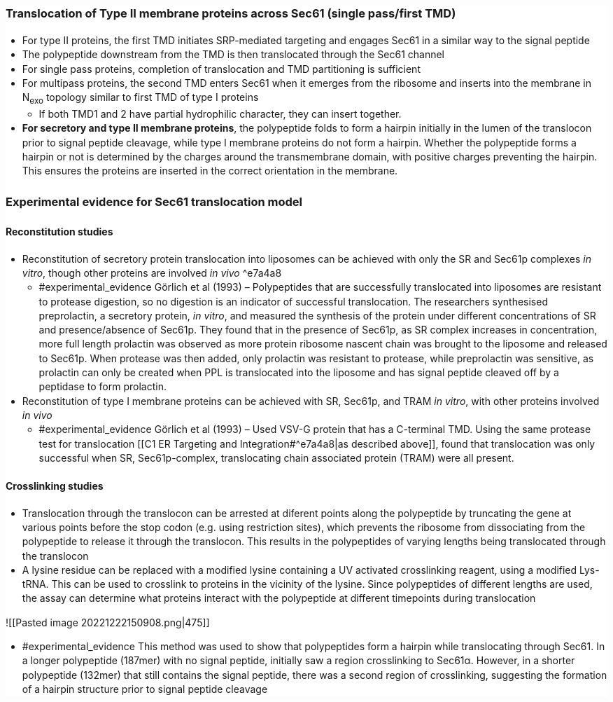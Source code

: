 ### Translocation of Type II membrane proteins across Sec61 (single pass/first TMD)
- For type II proteins, the first TMD initiates SRP-mediated targeting and engages Sec61 in a similar way to the signal peptide 
- The polypeptide downstream from the TMD is then translocated through the Sec61 channel 
- For single pass proteins, completion of translocation and TMD partitioning is sufficient 
- For multipass proteins, the second TMD enters Sec61 when it emerges from the ribosome and inserts into the membrane in N<sub></sub><sub></sub><sub>exo</sub> topology similar to first TMD of type I proteins 
	- If both TMD1 and 2 have partial hydrophilic character, they can insert together. 
- **For secretory and type II membrane proteins**, the polypeptide folds to form a hairpin initially in the lumen of the translocon prior to signal peptide cleavage, while type I membrane proteins do not form a hairpin. Whether the polypeptide forms a hairpin or not is determined by the charges around the transmembrane domain, with positive charges preventing the hairpin. This ensures the proteins are inserted in the correct orientation in the membrane. 

### Experimental evidence for Sec61 translocation model 
#### Reconstitution studies 
- Reconstitution of secretory protein translocation into liposomes can be achieved with only the SR and Sec61p complexes *in vitro*, though other proteins are involved *in vivo* ^e7a4a8
	- #experimental_evidence Görlich et al (1993) – Polypeptides that are successfully translocated into liposomes are resistant to protease digestion, so no digestion is an indicator of successful translocation. The researchers synthesised preprolactin, a secretory protein, *in vitro*, and measured the synthesis of the protein under different concentrations of SR and presence/absence of Sec61p. They found that in the presence of Sec61p, as SR complex increases in concentration, more full length prolactin was observed as more protein ribosome nascent chain was brought to the liposome and released to Sec61p. When protease was then added, only prolactin was resistant to protease, while preprolactin was sensitive, as prolactin can only be created when PPL is translocated into the liposome and has signal peptide cleaved off by a peptidase to form prolactin. 
- Reconstitution of type I membrane proteins can be achieved with SR, Sec61p, and TRAM *in vitro*, with other proteins involved *in vivo*
	- #experimental_evidence Görlich et al (1993) – Used VSV-G protein that has a C-terminal TMD. Using the same protease test for translocation [[C1 ER Targeting and Integration#^e7a4a8|as described above]], found that translocation was only successful when SR, Sec61p-complex, translocating chain associated protein (TRAM) were all present.

#### Crosslinking studies 
- Translocation through the translocon can be arrested at diferent points along the polypeptide by truncating the gene at various points before the stop codon (e.g. using restriction sites), which prevents the ribosome from dissociating from the polypeptide to release it through the translocon. This results in the polypeptides of varying lengths being translocated through the translocon 
- A lysine residue can be replaced with a modified lysine containing a UV activated crosslinking reagent, using a modified Lys-tRNA. This can be used to crosslink to proteins in the vicinity of the lysine. Since polypeptides of different lengths are used, the assay can determine what proteins interact with the polypeptide at different timepoints during translocation 

![[Pasted image 20221222150908.png|475]]

- #experimental_evidence This method was used to show that polypeptides form a hairpin while translocating through Sec61. In a longer polypeptide (187mer) with no signal peptide, initially saw a region crosslinking to Sec61α. However, in a shorter polypeptide (132mer) that still contains the signal peptide, there was a second region of crosslinking, suggesting the formation of a hairpin structure prior to signal peptide cleavage
